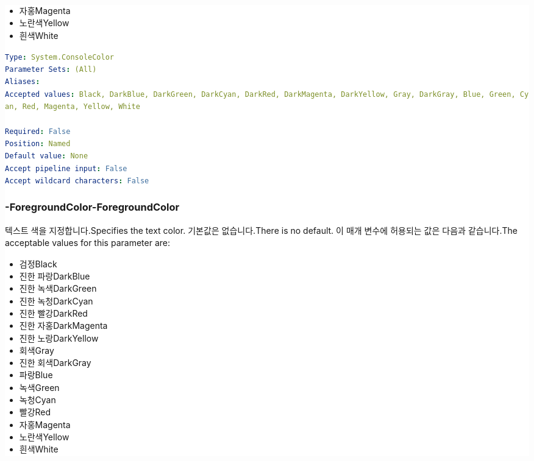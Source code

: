 - <span data-ttu-id="4fe0b-154">자홍</span><span class="sxs-lookup"><span data-stu-id="4fe0b-154">Magenta</span></span>
- <span data-ttu-id="4fe0b-155">노란색</span><span class="sxs-lookup"><span data-stu-id="4fe0b-155">Yellow</span></span>
- <span data-ttu-id="4fe0b-156">흰색</span><span class="sxs-lookup"><span data-stu-id="4fe0b-156">White</span></span>

```yaml
Type: System.ConsoleColor
Parameter Sets: (All)
Aliases:
Accepted values: Black, DarkBlue, DarkGreen, DarkCyan, DarkRed, DarkMagenta, DarkYellow, Gray, DarkGray, Blue, Green, Cyan, Red, Magenta, Yellow, White

Required: False
Position: Named
Default value: None
Accept pipeline input: False
Accept wildcard characters: False
```

### <span data-ttu-id="4fe0b-157">-ForegroundColor</span><span class="sxs-lookup"><span data-stu-id="4fe0b-157">-ForegroundColor</span></span>

<span data-ttu-id="4fe0b-158">텍스트 색을 지정합니다.</span><span class="sxs-lookup"><span data-stu-id="4fe0b-158">Specifies the text color.</span></span> <span data-ttu-id="4fe0b-159">기본값은 없습니다.</span><span class="sxs-lookup"><span data-stu-id="4fe0b-159">There is no default.</span></span> <span data-ttu-id="4fe0b-160">이 매개 변수에 허용되는 값은 다음과 같습니다.</span><span class="sxs-lookup"><span data-stu-id="4fe0b-160">The acceptable values for this parameter are:</span></span>

- <span data-ttu-id="4fe0b-161">검정</span><span class="sxs-lookup"><span data-stu-id="4fe0b-161">Black</span></span>
- <span data-ttu-id="4fe0b-162">진한 파랑</span><span class="sxs-lookup"><span data-stu-id="4fe0b-162">DarkBlue</span></span>
- <span data-ttu-id="4fe0b-163">진한 녹색</span><span class="sxs-lookup"><span data-stu-id="4fe0b-163">DarkGreen</span></span>
- <span data-ttu-id="4fe0b-164">진한 녹청</span><span class="sxs-lookup"><span data-stu-id="4fe0b-164">DarkCyan</span></span>
- <span data-ttu-id="4fe0b-165">진한 빨강</span><span class="sxs-lookup"><span data-stu-id="4fe0b-165">DarkRed</span></span>
- <span data-ttu-id="4fe0b-166">진한 자홍</span><span class="sxs-lookup"><span data-stu-id="4fe0b-166">DarkMagenta</span></span>
- <span data-ttu-id="4fe0b-167">진한 노랑</span><span class="sxs-lookup"><span data-stu-id="4fe0b-167">DarkYellow</span></span>
- <span data-ttu-id="4fe0b-168">회색</span><span class="sxs-lookup"><span data-stu-id="4fe0b-168">Gray</span></span>
- <span data-ttu-id="4fe0b-169">진한 회색</span><span class="sxs-lookup"><span data-stu-id="4fe0b-169">DarkGray</span></span>
- <span data-ttu-id="4fe0b-170">파랑</span><span class="sxs-lookup"><span data-stu-id="4fe0b-170">Blue</span></span>
- <span data-ttu-id="4fe0b-171">녹색</span><span class="sxs-lookup"><span data-stu-id="4fe0b-171">Green</span></span>
- <span data-ttu-id="4fe0b-172">녹청</span><span class="sxs-lookup"><span data-stu-id="4fe0b-172">Cyan</span></span>
- <span data-ttu-id="4fe0b-173">빨강</span><span class="sxs-lookup"><span data-stu-id="4fe0b-173">Red</span></span>
- <span data-ttu-id="4fe0b-174">자홍</span><span class="sxs-lookup"><span data-stu-id="4fe0b-174">Magenta</span></span>
- <span data-ttu-id="4fe0b-175">노란색</span><span class="sxs-lookup"><span data-stu-id="4fe0b-175">Yellow</span></span>
- <span data-ttu-id="4fe0b-176">흰색</span><span class="sxs-lookup"><span data-stu-id="4fe0b-176">White</span></span>
